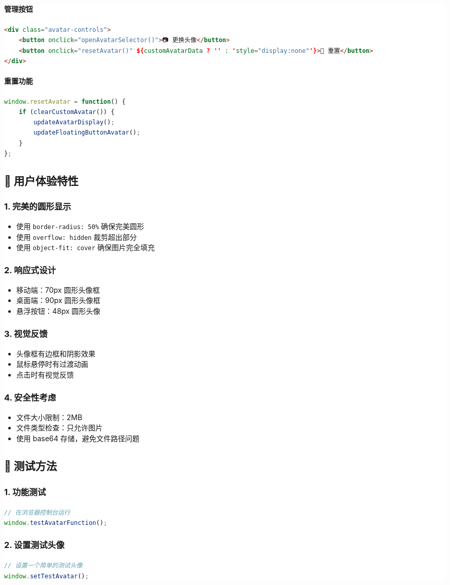 #### 管理按钮
```html
<div class="avatar-controls">
    <button onclick="openAvatarSelector()">📷 更换头像</button>
    <button onclick="resetAvatar()" ${customAvatarData ? '' : 'style="display:none"'}>🔄 重置</button>
</div>
```

#### 重置功能
```javascript
window.resetAvatar = function() {
    if (clearCustomAvatar()) {
        updateAvatarDisplay();
        updateFloatingButtonAvatar();
    }
};
```

## 🎯 用户体验特性

### 1. **完美的圆形显示**
- 使用 `border-radius: 50%` 确保完美圆形
- 使用 `overflow: hidden` 裁剪超出部分
- 使用 `object-fit: cover` 确保图片完全填充

### 2. **响应式设计**
- 移动端：70px 圆形头像框
- 桌面端：90px 圆形头像框
- 悬浮按钮：48px 圆形头像

### 3. **视觉反馈**
- 头像框有边框和阴影效果
- 鼠标悬停时有过渡动画
- 点击时有视觉反馈

### 4. **安全性考虑**
- 文件大小限制：2MB
- 文件类型检查：只允许图片
- 使用 base64 存储，避免文件路径问题

## 🧪 测试方法

### 1. **功能测试**
```javascript
// 在浏览器控制台运行
window.testAvatarFunction();
```

### 2. **设置测试头像**
```javascript
// 设置一个简单的测试头像
window.setTestAvatar();
```
